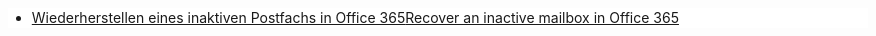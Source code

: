   - [<span data-ttu-id="f4d35-412">Wiederherstellen eines inaktiven Postfachs in Office 365</span><span class="sxs-lookup"><span data-stu-id="f4d35-412">Recover an inactive mailbox in Office 365</span></span>](recover-an-inactive-mailbox.md)
    
